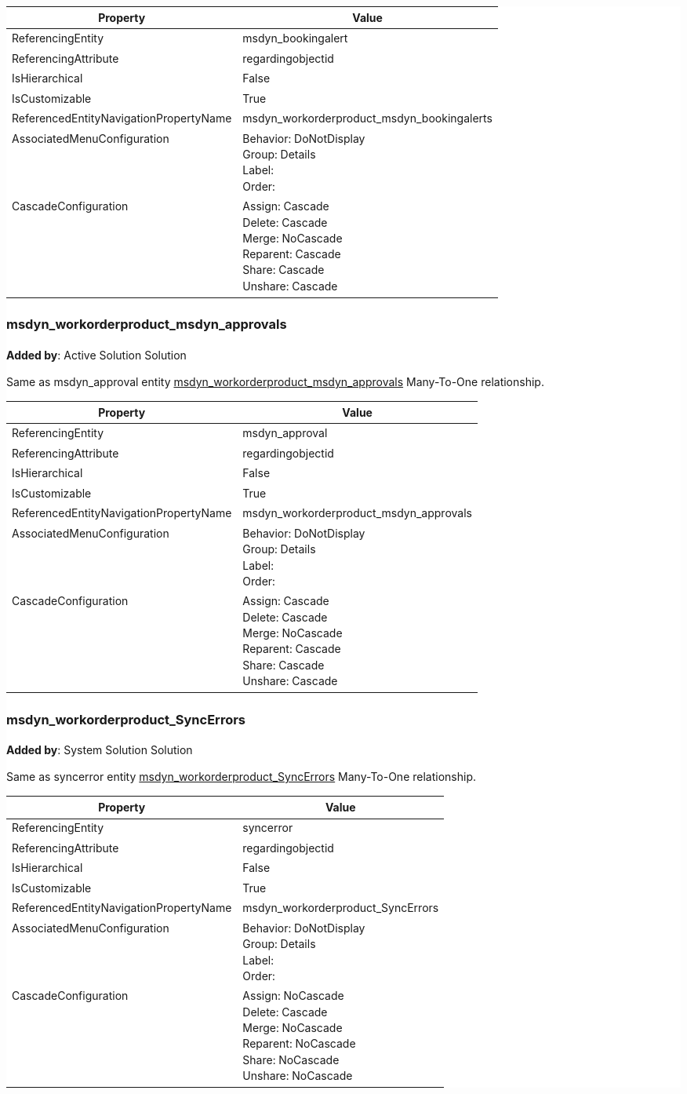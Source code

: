 |Property|Value|
|--------|-----|
|ReferencingEntity|msdyn_bookingalert|
|ReferencingAttribute|regardingobjectid|
|IsHierarchical|False|
|IsCustomizable|True|
|ReferencedEntityNavigationPropertyName|msdyn_workorderproduct_msdyn_bookingalerts|
|AssociatedMenuConfiguration|Behavior: DoNotDisplay<br />Group: Details<br />Label: <br />Order: |
|CascadeConfiguration|Assign: Cascade<br />Delete: Cascade<br />Merge: NoCascade<br />Reparent: Cascade<br />Share: Cascade<br />Unshare: Cascade|


### <a name="BKMK_msdyn_workorderproduct_msdyn_approvals"></a> msdyn_workorderproduct_msdyn_approvals

**Added by**: Active Solution Solution

Same as msdyn_approval entity [msdyn_workorderproduct_msdyn_approvals](msdyn_approval.md#BKMK_msdyn_workorderproduct_msdyn_approvals) Many-To-One relationship.

|Property|Value|
|--------|-----|
|ReferencingEntity|msdyn_approval|
|ReferencingAttribute|regardingobjectid|
|IsHierarchical|False|
|IsCustomizable|True|
|ReferencedEntityNavigationPropertyName|msdyn_workorderproduct_msdyn_approvals|
|AssociatedMenuConfiguration|Behavior: DoNotDisplay<br />Group: Details<br />Label: <br />Order: |
|CascadeConfiguration|Assign: Cascade<br />Delete: Cascade<br />Merge: NoCascade<br />Reparent: Cascade<br />Share: Cascade<br />Unshare: Cascade|


### <a name="BKMK_msdyn_workorderproduct_SyncErrors"></a> msdyn_workorderproduct_SyncErrors

**Added by**: System Solution Solution

Same as syncerror entity [msdyn_workorderproduct_SyncErrors](syncerror.md#BKMK_msdyn_workorderproduct_SyncErrors) Many-To-One relationship.

|Property|Value|
|--------|-----|
|ReferencingEntity|syncerror|
|ReferencingAttribute|regardingobjectid|
|IsHierarchical|False|
|IsCustomizable|True|
|ReferencedEntityNavigationPropertyName|msdyn_workorderproduct_SyncErrors|
|AssociatedMenuConfiguration|Behavior: DoNotDisplay<br />Group: Details<br />Label: <br />Order: |
|CascadeConfiguration|Assign: NoCascade<br />Delete: Cascade<br />Merge: NoCascade<br />Reparent: NoCascade<br />Share: NoCascade<br />Unshare: NoCascade|
